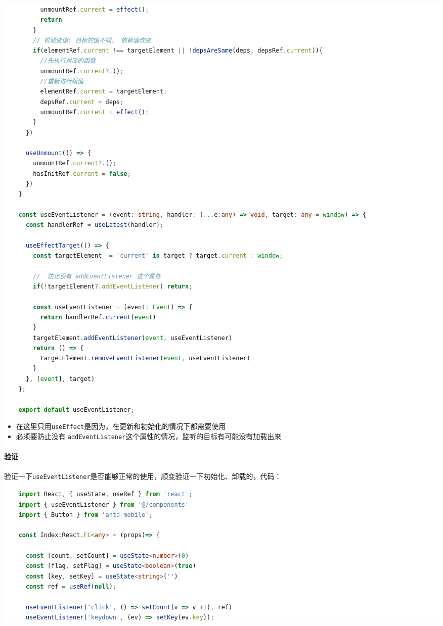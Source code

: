 ```ts
          unmountRef.current = effect();
          return
        }
        // 校验变值: 目标的值不同， 依赖值改变
        if(elementRef.current !== targetElement || !depsAreSame(deps, depsRef.current)){
          //先执行对应的函数
          unmountRef.current?.();
          //重新进行赋值
          elementRef.current = targetElement;
          depsRef.current = deps; 
          unmountRef.current = effect();
        }
      })

      useUnmount(() => {
        unmountRef.current?.();
        hasInitRef.current = false;
      })
    }

    const useEventListener = (event: string, handler: (...e:any) => void, target: any = window) => {
      const handlerRef = useLatest(handler);

      useEffectTarget(() => {
        const targetElement  = 'current' in target ? target.current : window;

        //  防止没有 addEventListener 这个属性
        if(!targetElement?.addEventListener) return;

        const useEventListener = (event: Event) => {
          return handlerRef.current(event)
        }
        targetElement.addEventListener(event, useEventListener)
        return () => {
          targetElement.removeEventListener(event, useEventListener)
        }
      }, [event], target)
    };

    export default useEventListener;
```

*   在这里只用`useEffect`是因为，在更新和初始化的情况下都需要使用
*   必须要防止没有 `addEventListener`这个属性的情况，监听的目标有可能没有加载出来

#### 验证

验证一下`useEventListener`是否能够正常的使用，顺变验证一下初始化、卸载的，代码：

```ts
    import React, { useState, useRef } from 'react';
    import { useEventListener } from '@/components'
    import { Button } from 'antd-mobile';

    const Index:React.FC<any> = (props)=> {

      const [count, setCount] = useState<number>(0)
      const [flag, setFlag] = useState<boolean>(true)
      const [key, setKey] = useState<string>('')
      const ref = useRef(null);

      useEventListener('click', () => setCount(v => v +1), ref)
      useEventListener('keydown', (ev) => setKey(ev.key));

```